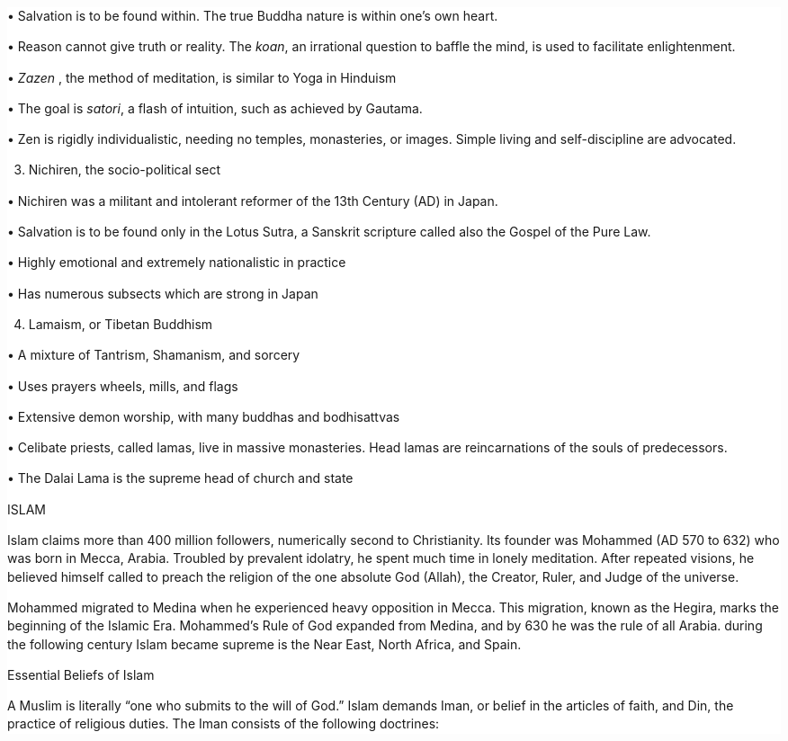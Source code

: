 • Salvation is to be found within. The true Buddha nature is within
one’s own heart.

• Reason cannot give truth or reality. The *koan*, an irrational
question to baffle the mind, is used to facilitate enlightenment.

• *Zazen* , the method of meditation, is similar to Yoga in Hinduism

• The goal is *satori*, a flash of intuition, such as achieved by
Gautama.

• Zen is rigidly individualistic, needing no temples, monasteries, or
images. Simple living and self-discipline are advocated.

3. Nichiren, the socio-political sect

• Nichiren was a militant and intolerant reformer of the 13th Century
(AD) in Japan.

• Salvation is to be found only in the Lotus Sutra, a Sanskrit scripture
called also the Gospel of the Pure Law.

• Highly emotional and extremely nationalistic in practice

• Has numerous subsects which are strong in Japan

4. Lamaism, or Tibetan Buddhism

• A mixture of Tantrism, Shamanism, and sorcery

• Uses prayers wheels, mills, and flags

• Extensive demon worship, with many buddhas and bodhisattvas

• Celibate priests, called lamas, live in massive monasteries. Head
lamas are reincarnations of the souls of predecessors.

• The Dalai Lama is the supreme head of church and state

ISLAM

Islam claims more than 400 million followers, numerically second to
Christianity. Its founder was Mohammed (AD 570 to 632) who was born in
Mecca, Arabia. Troubled by prevalent idolatry, he spent much time in
lonely meditation. After repeated visions, he believed himself called to
preach the religion of the one absolute God (Allah), the Creator, Ruler,
and Judge of the universe.

Mohammed migrated to Medina when he experienced heavy opposition in
Mecca. This migration, known as the Hegira, marks the beginning of the
Islamic Era. Mohammed’s Rule of God expanded from Medina, and by 630 he
was the rule of all Arabia. during the following century Islam became
supreme is the Near East, North Africa, and Spain.

Essential Beliefs of Islam

A Muslim is literally “one who submits to the will of God.” Islam
demands Iman, or belief in the articles of faith, and Din, the practice
of religious duties. The Iman consists of the following doctrines:
